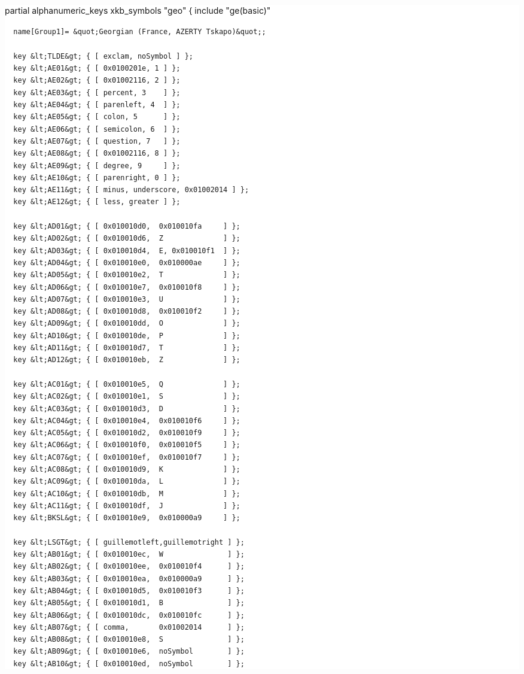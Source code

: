   partial alphanumeric_keys
  xkb_symbols &quot;geo&quot; {
      include &quot;ge(basic)&quot;

      name[Group1]= &quot;Georgian (France, AZERTY Tskapo)&quot;;

      key &lt;TLDE&gt; { [ exclam, noSymbol ] };
      key &lt;AE01&gt; { [ 0x0100201e, 1 ] };
      key &lt;AE02&gt; { [ 0x01002116, 2 ] };
      key &lt;AE03&gt; { [ percent, 3    ] };
      key &lt;AE04&gt; { [ parenleft, 4  ] };
      key &lt;AE05&gt; { [ colon, 5      ] };
      key &lt;AE06&gt; { [ semicolon, 6  ] };
      key &lt;AE07&gt; { [ question, 7   ] };
      key &lt;AE08&gt; { [ 0x01002116, 8 ] };
      key &lt;AE09&gt; { [ degree, 9     ] };
      key &lt;AE10&gt; { [ parenright, 0 ] };
      key &lt;AE11&gt; { [ minus, underscore, 0x01002014 ] };
      key &lt;AE12&gt; { [ less, greater ] };

      key &lt;AD01&gt; { [ 0x010010d0,  0x010010fa     ] };
      key &lt;AD02&gt; { [ 0x010010d6,  Z              ] };
      key &lt;AD03&gt; { [ 0x010010d4,  E, 0x010010f1  ] };
      key &lt;AD04&gt; { [ 0x010010e0,  0x010000ae     ] };
      key &lt;AD05&gt; { [ 0x010010e2,  T              ] };
      key &lt;AD06&gt; { [ 0x010010e7,  0x010010f8     ] };
      key &lt;AD07&gt; { [ 0x010010e3,  U              ] };
      key &lt;AD08&gt; { [ 0x010010d8,  0x010010f2     ] };
      key &lt;AD09&gt; { [ 0x010010dd,  O              ] };
      key &lt;AD10&gt; { [ 0x010010de,  P              ] };
      key &lt;AD11&gt; { [ 0x010010d7,  T              ] };
      key &lt;AD12&gt; { [ 0x010010eb,  Z              ] };

      key &lt;AC01&gt; { [ 0x010010e5,  Q              ] };
      key &lt;AC02&gt; { [ 0x010010e1,  S              ] };
      key &lt;AC03&gt; { [ 0x010010d3,  D              ] };
      key &lt;AC04&gt; { [ 0x010010e4,  0x010010f6     ] };
      key &lt;AC05&gt; { [ 0x010010d2,  0x010010f9     ] };
      key &lt;AC06&gt; { [ 0x010010f0,  0x010010f5     ] };
      key &lt;AC07&gt; { [ 0x010010ef,  0x010010f7     ] };
      key &lt;AC08&gt; { [ 0x010010d9,  K              ] };
      key &lt;AC09&gt; { [ 0x010010da,  L              ] };
      key &lt;AC10&gt; { [ 0x010010db,  M              ] };
      key &lt;AC11&gt; { [ 0x010010df,  J              ] };
      key &lt;BKSL&gt; { [ 0x010010e9,  0x010000a9     ] };

      key &lt;LSGT&gt; { [ guillemotleft,guillemotright ] };
      key &lt;AB01&gt; { [ 0x010010ec,  W               ] };
      key &lt;AB02&gt; { [ 0x010010ee,  0x010010f4      ] };
      key &lt;AB03&gt; { [ 0x010010ea,  0x010000a9      ] };
      key &lt;AB04&gt; { [ 0x010010d5,  0x010010f3      ] };
      key &lt;AB05&gt; { [ 0x010010d1,  B               ] };
      key &lt;AB06&gt; { [ 0x010010dc,  0x010010fc      ] };
      key &lt;AB07&gt; { [ comma,       0x01002014      ] };
      key &lt;AB08&gt; { [ 0x010010e8,  S               ] };
      key &lt;AB09&gt; { [ 0x010010e6,  noSymbol        ] };
      key &lt;AB10&gt; { [ 0x010010ed,  noSymbol        ] };

